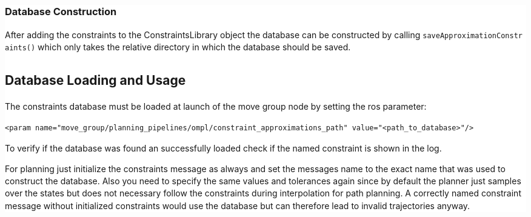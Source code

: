 ### Database Construction

After adding the constraints to the ConstraintsLibrary object the database can be constructed by calling `saveApproximationConstraints()` which only takes the relative directory in which the database should be saved.

## Database Loading and Usage

The constraints database must be loaded at launch of the move group node by setting the ros parameter:

```
<param name="move_group/planning_pipelines/ompl/constraint_approximations_path" value="<path_to_database>"/>
```

To verify if the database was found an successfully loaded check if the named constraint is shown in the log.

For planning just initialize the constraints message as always and set the messages name to the exact name that was used to construct the database.
Also you need to specify the same values and tolerances again since by default the planner just samples over the states but does not necessary follow the constraints during interpolation for path planning.
A correctly named constraint message without initialized constraints would use the database but can therefore lead to invalid trajectories anyway.
